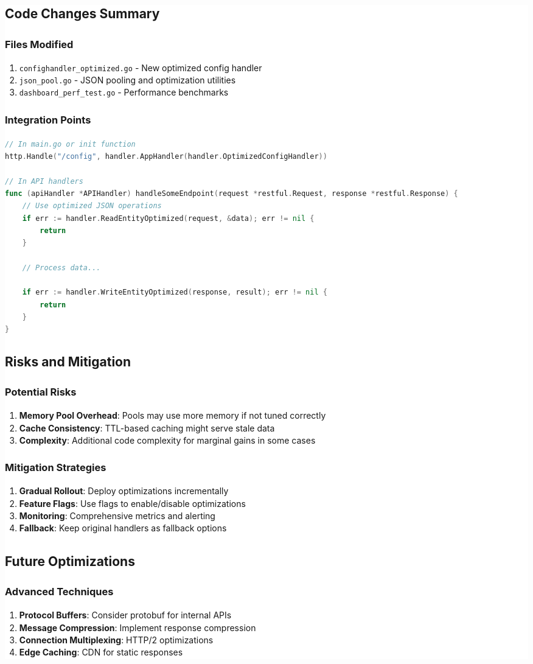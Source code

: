 ## Code Changes Summary

### Files Modified

1. `confighandler_optimized.go` - New optimized config handler
2. `json_pool.go` - JSON pooling and optimization utilities
3. `dashboard_perf_test.go` - Performance benchmarks

### Integration Points

```go
// In main.go or init function
http.Handle("/config", handler.AppHandler(handler.OptimizedConfigHandler))

// In API handlers
func (apiHandler *APIHandler) handleSomeEndpoint(request *restful.Request, response *restful.Response) {
    // Use optimized JSON operations
    if err := handler.ReadEntityOptimized(request, &data); err != nil {
        return
    }
    
    // Process data...
    
    if err := handler.WriteEntityOptimized(response, result); err != nil {
        return
    }
}
```

## Risks and Mitigation

### Potential Risks

1. **Memory Pool Overhead**: Pools may use more memory if not tuned correctly
2. **Cache Consistency**: TTL-based caching might serve stale data
3. **Complexity**: Additional code complexity for marginal gains in some cases

### Mitigation Strategies

1. **Gradual Rollout**: Deploy optimizations incrementally
2. **Feature Flags**: Use flags to enable/disable optimizations
3. **Monitoring**: Comprehensive metrics and alerting
4. **Fallback**: Keep original handlers as fallback options

## Future Optimizations

### Advanced Techniques

1. **Protocol Buffers**: Consider protobuf for internal APIs
2. **Message Compression**: Implement response compression
3. **Connection Multiplexing**: HTTP/2 optimizations
4. **Edge Caching**: CDN for static responses

